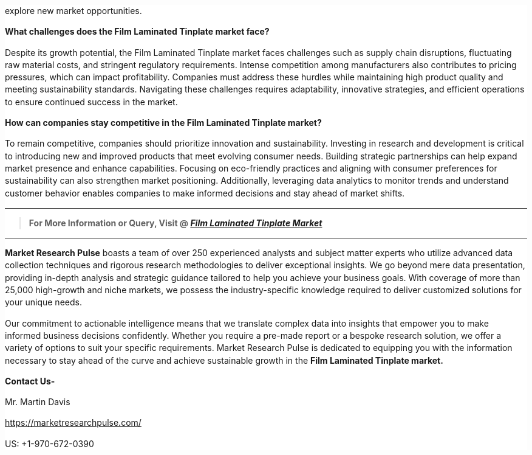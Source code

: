 explore new market opportunities.</p><p><strong>What challenges does the Film Laminated Tinplate market face?</strong></p><p>Despite its growth potential, the Film Laminated Tinplate market faces challenges such as supply chain disruptions, fluctuating raw material costs, and stringent regulatory requirements. Intense competition among manufacturers also contributes to pricing pressures, which can impact profitability. Companies must address these hurdles while maintaining high product quality and meeting sustainability standards. Navigating these challenges requires adaptability, innovative strategies, and efficient operations to ensure continued success in the market.</p><p><strong>How can companies stay competitive in the Film Laminated Tinplate market?</strong></p><p>To remain competitive, companies should prioritize innovation and sustainability. Investing in research and development is critical to introducing new and improved products that meet evolving consumer needs. Building strategic partnerships can help expand market presence and enhance capabilities. Focusing on eco-friendly practices and aligning with consumer preferences for sustainability can also strengthen market positioning. Additionally, leveraging data analytics to monitor trends and understand customer behavior enables companies to make informed decisions and stay ahead of market shifts.</p><hr /><blockquote><p><strong>For More Information or Query, Visit @&nbsp;<em><a href="https://marketresearchpulse.com/report/42970/film-laminated-tinplate-market?utm_source=Linkedin&utm_medium=021">Film Laminated Tinplate Market</a></em></strong></p></blockquote><hr /><p><strong>Market Research Pulse</strong> boasts a team of over 250 experienced analysts and subject matter experts who utilize advanced data collection techniques and rigorous research methodologies to deliver exceptional insights. We go beyond mere data presentation, providing in-depth analysis and strategic guidance tailored to help you achieve your business goals. With coverage of more than 25,000 high-growth and niche markets, we possess the industry-specific knowledge required to deliver customized solutions for your unique needs.</p><p>Our commitment to actionable intelligence means that we translate complex data into insights that empower you to make informed business decisions confidently. Whether you require a pre-made report or a bespoke research solution, we offer a variety of options to suit your specific requirements. Market Research Pulse is dedicated to equipping you with the information necessary to stay ahead of the curve and achieve sustainable growth in the <strong>Film Laminated Tinplate market.</strong></p><p><strong>Contact Us-</strong></p><p>Mr. Martin Davis</p><p>https://marketresearchpulse.com/</p><p>US: +1-970-672-0390</p>
